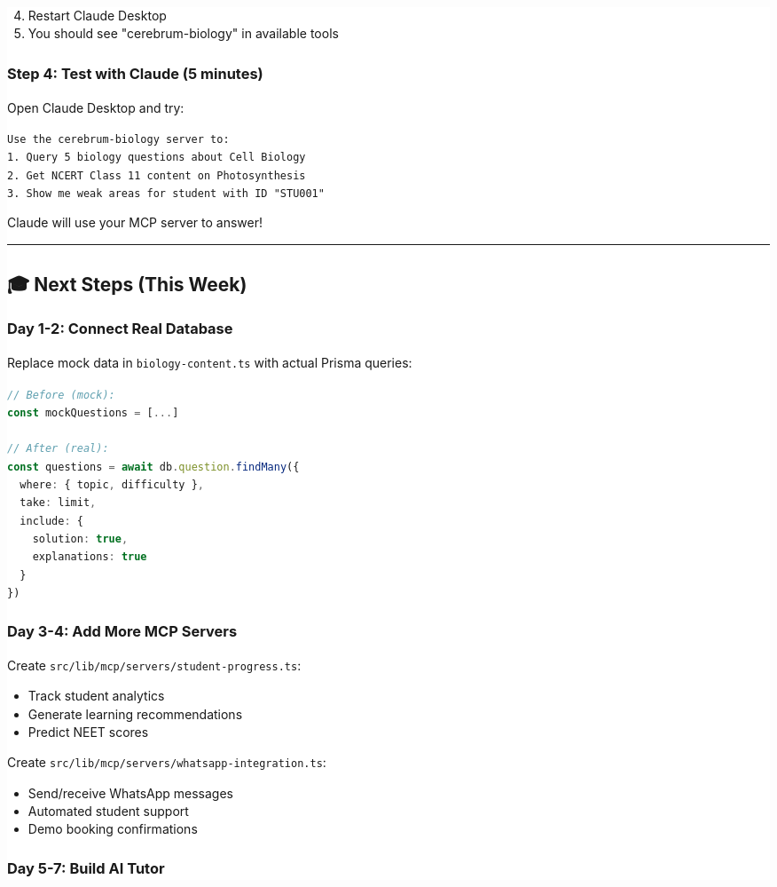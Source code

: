4. Restart Claude Desktop
5. You should see "cerebrum-biology" in available tools

### Step 4: Test with Claude (5 minutes)

Open Claude Desktop and try:

```
Use the cerebrum-biology server to:
1. Query 5 biology questions about Cell Biology
2. Get NCERT Class 11 content on Photosynthesis
3. Show me weak areas for student with ID "STU001"
```

Claude will use your MCP server to answer!

---

## 🎓 Next Steps (This Week)

### Day 1-2: Connect Real Database

Replace mock data in `biology-content.ts` with actual Prisma queries:

```typescript
// Before (mock):
const mockQuestions = [...]

// After (real):
const questions = await db.question.findMany({
  where: { topic, difficulty },
  take: limit,
  include: {
    solution: true,
    explanations: true
  }
})
```

### Day 3-4: Add More MCP Servers

Create `src/lib/mcp/servers/student-progress.ts`:

- Track student analytics
- Generate learning recommendations
- Predict NEET scores

Create `src/lib/mcp/servers/whatsapp-integration.ts`:

- Send/receive WhatsApp messages
- Automated student support
- Demo booking confirmations

### Day 5-7: Build AI Tutor
